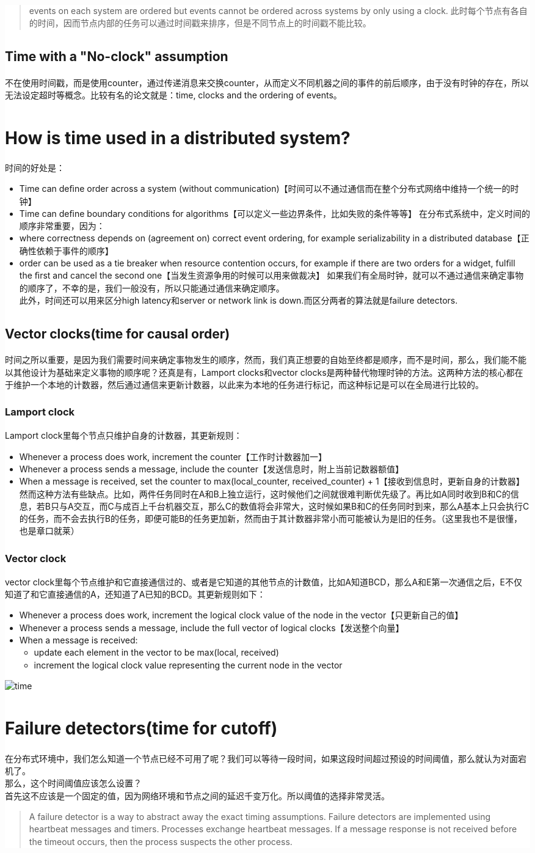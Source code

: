 >events on each system are ordered but events cannot be ordered across systems by only using a clock.
此时每个节点有各自的时间，因而节点内部的任务可以通过时间戳来排序，但是不同节点上的时间戳不能比较。

##	Time with a "No-clock" assumption
不在使用时间戳，而是使用counter，通过传递消息来交换counter，从而定义不同机器之间的事件的前后顺序，由于没有时钟的存在，所以无法设定超时等概念。比较有名的论文就是：time, clocks and the ordering of events。

#	How is time used in a distributed system?
时间的好处是：
*	Time can deﬁne order across a system (without communication)【时间可以不通过通信而在整个分布式网络中维持一个统一的时钟】
*	Time can deﬁne boundary conditions for algorithms【可以定义一些边界条件，比如失败的条件等等】
在分布式系统中，定义时间的顺序非常重要，因为：
*	where correctness depends on (agreement on) correct event ordering, for example serializability in a distributed database【正确性依赖于事件的顺序】
*	order can be used as a tie breaker when resource contention occurs, for example if there are two orders for a widget, fulﬁll the ﬁrst and cancel the second one【当发生资源争用的时候可以用来做裁决】
如果我们有全局时钟，就可以不通过通信来确定事物的顺序了，不幸的是，我们一般没有，所以只能通过通信来确定顺序。  
此外，时间还可以用来区分high latency和server or network link is down.而区分两者的算法就是failure detectors.

##	Vector clocks(time for causal order)
时间之所以重要，是因为我们需要时间来确定事物发生的顺序，然而，我们真正想要的自始至终都是顺序，而不是时间，那么，我们能不能以其他设计为基础来定义事物的顺序呢？还真是有，Lamport clocks和vector clocks是两种替代物理时钟的方法。这两种方法的核心都在于维护一个本地的计数器，然后通过通信来更新计数器，以此来为本地的任务进行标记，而这种标记是可以在全局进行比较的。   

###	Lamport clock
Lamport clock里每个节点只维护自身的计数器，其更新规则：
*	Whenever a process does work, increment the counter【工作时计数器加一】
*	Whenever a process sends a message, include the counter【发送信息时，附上当前记数器额值】
*	When a message is received, set the counter to max(local_counter, received_counter) + 1【接收到信息时，更新自身的计数器】
然而这种方法有些缺点。比如，两件任务同时在A和B上独立运行，这时候他们之间就很难判断优先级了。再比如A同时收到B和C的信息，若B只与A交互，而C与成百上千台机器交互，那么C的数值将会非常大，这时候如果B和C的任务同时到来，那么A基本上只会执行C的任务，而不会去执行B的任务，即便可能B的任务更加新，然而由于其计数器非常小而可能被认为是旧的任务。（这里我也不是很懂，也是章口就莱）

###	Vector clock
vector clock里每个节点维护和它直接通信过的、或者是它知道的其他节点的计数值，比如A知道BCD，那么A和E第一次通信之后，E不仅知道了和它直接通信的A，还知道了A已知的BCD。其更新规则如下：
*	Whenever a process does work, increment the logical clock value of the node in the vector【只更新自己的值】
*	Whenever a process sends a message, include the full vector of logical clocks【发送整个向量】
*	When a message is received:
	*	update each element in the vector to be max(local, received)
	*	increment the logical clock value representing the current node in the vector
	
![time](https://raw.githubusercontent.com/sworduo/MIT6.824/master/brief%20introduction/pic/chapter3-time.png "cute")

#	Failure detectors(time for cutoff)
在分布式环境中，我们怎么知道一个节点已经不可用了呢？我们可以等待一段时间，如果这段时间超过预设的时间阈值，那么就认为对面宕机了。  
那么，这个时间阈值应该怎么设置？  
首先这不应该是一个固定的值，因为网络环境和节点之间的延迟千变万化。所以阈值的选择非常灵活。
>A failure detector is a way to abstract away the exact timing assumptions. Failure detectors are implemented using heartbeat messages and timers. Processes exchange heartbeat messages. If a message response is not received before the timeout occurs, then the process suspects the other process.
